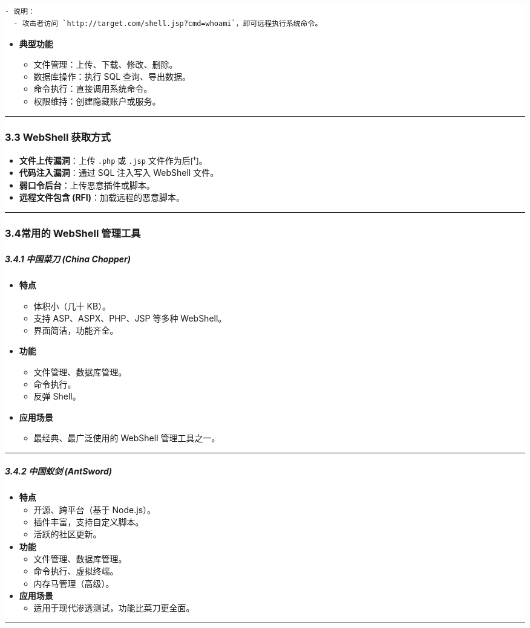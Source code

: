     - 说明：
      - 攻击者访问 `http://target.com/shell.jsp?cmd=whoami`，即可远程执行系统命令。
  
- **典型功能**  
  
  - 文件管理：上传、下载、修改、删除。  
  - 数据库操作：执行 SQL 查询、导出数据。  
  - 命令执行：直接调用系统命令。  
  - 权限维持：创建隐藏账户或服务。  

---

### 3.3 WebShell 获取方式
- **文件上传漏洞**：上传 `.php` 或 `.jsp` 文件作为后门。  
- **代码注入漏洞**：通过 SQL 注入写入 WebShell 文件。  
- **弱口令后台**：上传恶意插件或脚本。  
- **远程文件包含 (RFI)**：加载远程的恶意脚本。  

---

### 3.4常用的 WebShell 管理工具

##### 3.4.1 中国菜刀 (China Chopper)

- **特点**  
  
  - 体积小（几十 KB）。  
  - 支持 ASP、ASPX、PHP、JSP 等多种 WebShell。  
  - 界面简洁，功能齐全。  
- **功能**  
  
  - 文件管理、数据库管理。  
  - 命令执行。  
  - 反弹 Shell。  
- **应用场景**  
  
  - 最经典、最广泛使用的 WebShell 管理工具之一。  
  
---

##### 3.4.2 中国蚁剑 (AntSword)

- **特点**  
  - 开源、跨平台（基于 Node.js）。  
  - 插件丰富，支持自定义脚本。  
  - 活跃的社区更新。  
- **功能**  
  - 文件管理、数据库管理。  
  - 命令执行、虚拟终端。  
  - 内存马管理（高级）。  
- **应用场景**  
  - 适用于现代渗透测试，功能比菜刀更全面。  

---
